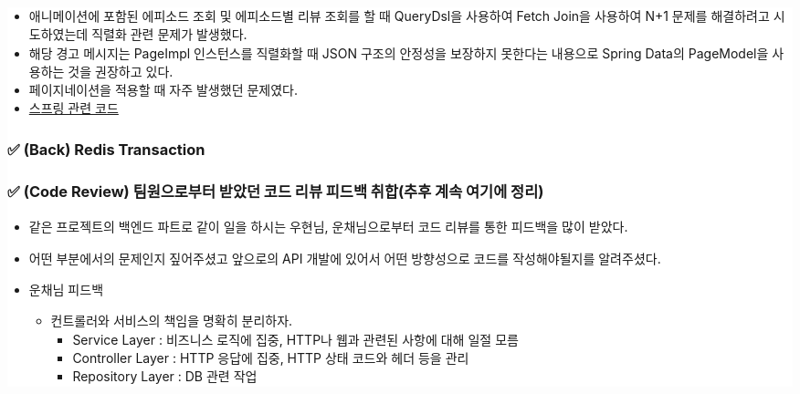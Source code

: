 * 애니메이션에 포함된 에피소드 조회 및 에피소드별 리뷰 조회를 할 때 QueryDsl을 사용하여 Fetch Join을 사용하여 N+1 문제를 해결하려고 시도하였는데 직렬화 관련 문제가 발생했다.
* 해당 경고 메시지는 PageImpl 인스턴스를 직렬화할 때 JSON 구조의 안정성을 보장하지 못한다는 내용으로 Spring Data의 PageModel을 사용하는 것을 권장하고 있다.
* 페이지네이션을 적용할 때 자주 발생했던 문제였다.
* [스프링 관련 코드](https://github.com/spring-projects/spring-data-commons/blob/main/src/main/java/org/springframework/data/web/config/SpringDataJacksonConfiguration.java)

### ✅ (Back) Redis Transaction



### ✅ (Code Review) 팀원으로부터 받았던 코드 리뷰 피드백 취합(추후 계속 여기에 정리)

* 같은 프로젝트의 백엔드 파트로 같이 일을 하시는 우현님, 운채님으로부터 코드 리뷰를 통한 피드백을 많이 받았다.
* 어떤 부분에서의 문제인지 짚어주셨고 앞으로의 API 개발에 있어서 어떤 방향성으로 코드를 작성해야될지를 알려주셨다.

* 운채님 피드백
  * 컨트롤러와 서비스의 책임을 명확히 분리하자.
    * Service Layer : 비즈니스 로직에 집중, HTTP나 웹과 관련된 사항에 대해 일절 모름
    * Controller Layer : HTTP 응답에 집중, HTTP 상태 코드와 헤더 등을 관리
    * Repository Layer : DB 관련 작업
